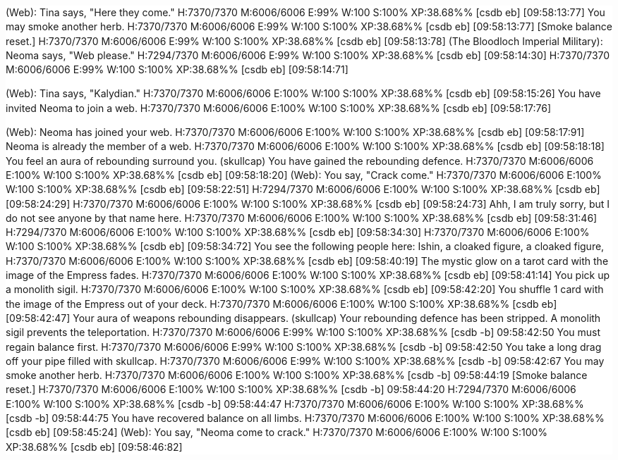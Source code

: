 (Web): Tina says, "Here they come."
H:7370/7370 M:6006/6006 E:99% W:100 S:100% XP:38.68%% [csdb eb] [09:58:13:77] 
You may smoke another herb.
H:7370/7370 M:6006/6006 E:99% W:100 S:100% XP:38.68%% [csdb eb] [09:58:13:77] 
[Smoke balance reset.]
H:7370/7370 M:6006/6006 E:99% W:100 S:100% XP:38.68%% [csdb eb] [09:58:13:78] 
(The Bloodloch Imperial Military): Neoma says, "Web please."
H:7294/7370 M:6006/6006 E:99% W:100 S:100% XP:38.68%% [csdb eb] [09:58:14:30] 
H:7370/7370 M:6006/6006 E:99% W:100 S:100% XP:38.68%% [csdb eb] [09:58:14:71] 

(Web): Tina says, "Kalydian."
H:7370/7370 M:6006/6006 E:100% W:100 S:100% XP:38.68%% [csdb eb] [09:58:15:26] 
You have invited Neoma to join a web.
H:7370/7370 M:6006/6006 E:100% W:100 S:100% XP:38.68%% [csdb eb] [09:58:17:76] 

(Web): Neoma has joined your web.
H:7370/7370 M:6006/6006 E:100% W:100 S:100% XP:38.68%% [csdb eb] [09:58:17:91] 
Neoma is already the member of a web.
H:7370/7370 M:6006/6006 E:100% W:100 S:100% XP:38.68%% [csdb eb] [09:58:18:18] 
You feel an aura of rebounding surround you. (skullcap)
You have gained the rebounding defence.
H:7370/7370 M:6006/6006 E:100% W:100 S:100% XP:38.68%% [csdb eb] [09:58:18:20] 
(Web): You say, "Crack come."
H:7370/7370 M:6006/6006 E:100% W:100 S:100% XP:38.68%% [csdb eb] [09:58:22:51] 
H:7294/7370 M:6006/6006 E:100% W:100 S:100% XP:38.68%% [csdb eb] [09:58:24:29] 
H:7370/7370 M:6006/6006 E:100% W:100 S:100% XP:38.68%% [csdb eb] [09:58:24:73] 
Ahh, I am truly sorry, but I do not see anyone by that name here.
H:7370/7370 M:6006/6006 E:100% W:100 S:100% XP:38.68%% [csdb eb] [09:58:31:46] 
H:7294/7370 M:6006/6006 E:100% W:100 S:100% XP:38.68%% [csdb eb] [09:58:34:30] 
H:7370/7370 M:6006/6006 E:100% W:100 S:100% XP:38.68%% [csdb eb] [09:58:34:72] 
You see the following people here:
Ishin, a cloaked figure, a cloaked figure,
H:7370/7370 M:6006/6006 E:100% W:100 S:100% XP:38.68%% [csdb eb] [09:58:40:19] 
The mystic glow on a tarot card with the image of the Empress fades.
H:7370/7370 M:6006/6006 E:100% W:100 S:100% XP:38.68%% [csdb eb] [09:58:41:14] 
You pick up a monolith sigil.
H:7370/7370 M:6006/6006 E:100% W:100 S:100% XP:38.68%% [csdb eb] [09:58:42:20] 
You shuffle 1 card with the image of the Empress out of your deck.
H:7370/7370 M:6006/6006 E:100% W:100 S:100% XP:38.68%% [csdb eb] [09:58:42:47] 
Your aura of weapons rebounding disappears. (skullcap)
Your rebounding defence has been stripped.
A monolith sigil prevents the teleportation.
H:7370/7370 M:6006/6006 E:99% W:100 S:100% XP:38.68%% [csdb -b] 09:58:42:50 
You must regain balance first.
H:7370/7370 M:6006/6006 E:99% W:100 S:100% XP:38.68%% [csdb -b] 09:58:42:50 
You take a long drag off your pipe filled with skullcap.
H:7370/7370 M:6006/6006 E:99% W:100 S:100% XP:38.68%% [csdb -b] 09:58:42:67 
You may smoke another herb.
H:7370/7370 M:6006/6006 E:100% W:100 S:100% XP:38.68%% [csdb -b] 09:58:44:19 
[Smoke balance reset.]
H:7370/7370 M:6006/6006 E:100% W:100 S:100% XP:38.68%% [csdb -b] 09:58:44:20 
H:7294/7370 M:6006/6006 E:100% W:100 S:100% XP:38.68%% [csdb -b] 09:58:44:47 
H:7370/7370 M:6006/6006 E:100% W:100 S:100% XP:38.68%% [csdb -b] 09:58:44:75 
You have recovered balance on all limbs.
H:7370/7370 M:6006/6006 E:100% W:100 S:100% XP:38.68%% [csdb eb] [09:58:45:24] 
(Web): You say, "Neoma come to crack."
H:7370/7370 M:6006/6006 E:100% W:100 S:100% XP:38.68%% [csdb eb] [09:58:46:82] 
